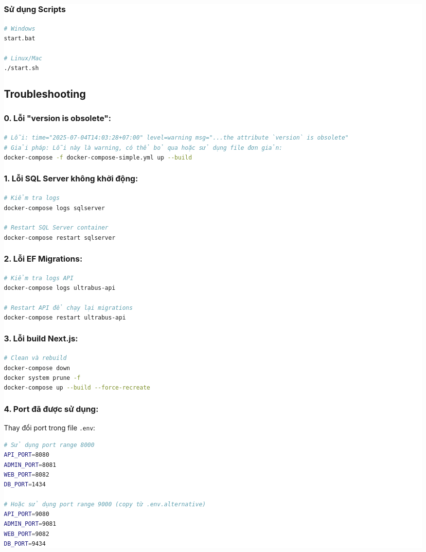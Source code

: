 ### Sử dụng Scripts
```bash
# Windows
start.bat

# Linux/Mac
./start.sh
```

## Troubleshooting

### 0. Lỗi "version is obsolete":
```bash
# Lỗi: time="2025-07-04T14:03:28+07:00" level=warning msg="...the attribute `version` is obsolete"
# Giải pháp: Lỗi này là warning, có thể bỏ qua hoặc sử dụng file đơn giản:
docker-compose -f docker-compose-simple.yml up --build
```

### 1. Lỗi SQL Server không khởi động:
```bash
# Kiểm tra logs
docker-compose logs sqlserver

# Restart SQL Server container
docker-compose restart sqlserver
```

### 2. Lỗi EF Migrations:
```bash
# Kiểm tra logs API
docker-compose logs ultrabus-api

# Restart API để chạy lại migrations
docker-compose restart ultrabus-api
```

### 3. Lỗi build Next.js:
```bash
# Clean và rebuild
docker-compose down
docker system prune -f
docker-compose up --build --force-recreate
```

### 4. Port đã được sử dụng:
Thay đổi port trong file `.env`:
```bash
# Sử dụng port range 8000
API_PORT=8080
ADMIN_PORT=8081
WEB_PORT=8082
DB_PORT=1434

# Hoặc sử dụng port range 9000 (copy từ .env.alternative)
API_PORT=9080
ADMIN_PORT=9081
WEB_PORT=9082
DB_PORT=9434
```

